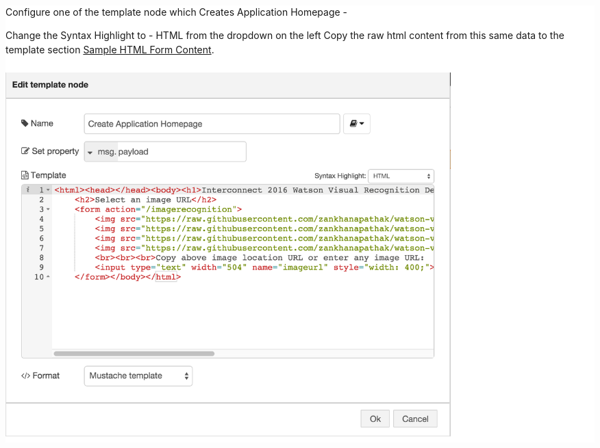 
Configure one of the template node which Creates Application Homepage - 

Change the Syntax Highlight to  - HTML from the dropdown on the left
Copy the raw html content from this same data to the template section [Sample HTML Form Content](application_forms/application_homepage.html).

<img src="images/appflow-step9.png" height="550" width ="650" align="center">

